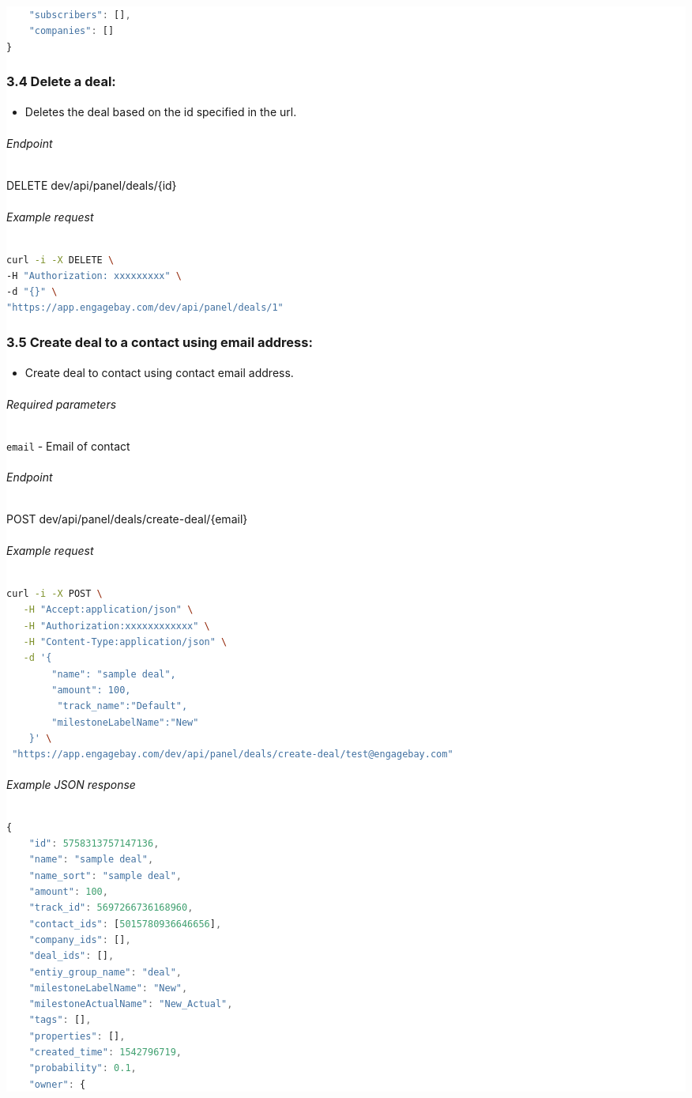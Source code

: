 ```javascript
	"subscribers": [],
	"companies": []
}
```


### 3.4 Delete a deal: 
- Deletes the deal based on the id specified in the url.

###### Endpoint
DELETE dev/api/panel/deals/{id}

###### Example request
```sh
curl -i -X DELETE \
-H "Authorization: xxxxxxxxx" \
-d "{}" \
"https://app.engagebay.com/dev/api/panel/deals/1" 
```

### 3.5 Create deal to a contact using email address:

- Create deal to contact using contact email address.

###### Required parameters

``email`` - Email of contact

###### Endpoint

POST dev/api/panel/deals/create-deal/{email}

###### Example request
```sh
curl -i -X POST \
   -H "Accept:application/json" \
   -H "Authorization:xxxxxxxxxxxx" \
   -H "Content-Type:application/json" \
   -d '{
		"name": "sample deal",
		"amount": 100,
	     "track_name":"Default",
	    "milestoneLabelName":"New"
	}' \
 "https://app.engagebay.com/dev/api/panel/deals/create-deal/test@engagebay.com"
```

###### Example JSON response
#### 
```javascript
{
	"id": 5758313757147136,
	"name": "sample deal",
	"name_sort": "sample deal",
	"amount": 100,
	"track_id": 5697266736168960,
	"contact_ids": [5015780936646656],
	"company_ids": [],
	"deal_ids": [],
	"entiy_group_name": "deal",
	"milestoneLabelName": "New",
	"milestoneActualName": "New_Actual",
	"tags": [],
	"properties": [],
	"created_time": 1542796719,
	"probability": 0.1,
	"owner": {
```